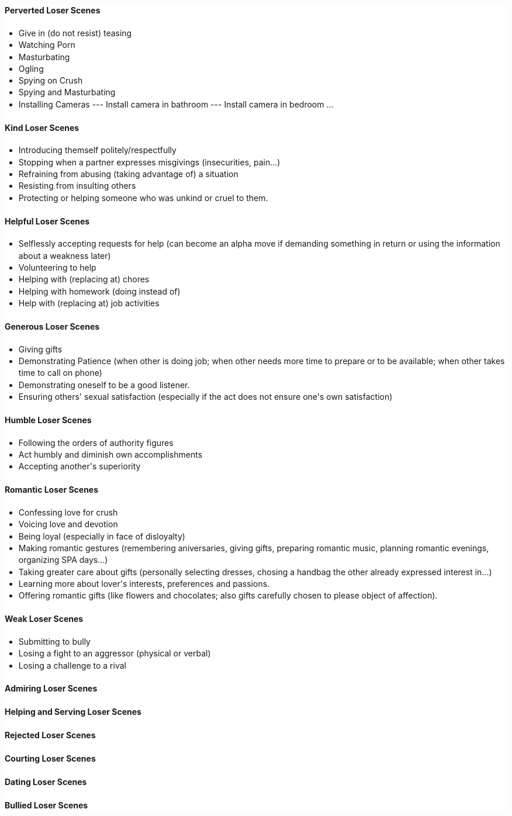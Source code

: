 #### Perverted Loser Scenes
- Give in (do not resist) teasing
- Watching Porn
- Masturbating
- Ogling
- Spying on Crush
- Spying and Masturbating
- Installing Cameras
--- Install camera in bathroom
--- Install camera in bedroom
...
#### Kind Loser Scenes
- Introducing themself politely/respectfully
- Stopping when a partner expresses misgivings (insecurities, pain...)
- Refraining from abusing (taking advantage of) a situation
- Resisting from insulting others
- Protecting or helping someone who was unkind or cruel to them.
#### Helpful Loser Scenes
- Selflessly accepting requests for help (can become an alpha move if demanding something in return or using the information about a weakness later)
- Volunteering to help
- Helping with (replacing at) chores
- Helping with homework (doing instead of)
- Help with (replacing at) job activities
#### Generous Loser Scenes
- Giving gifts
- Demonstrating Patience (when other is doing job; when other needs more time to prepare or to be available; when other takes time to call on phone)
- Demonstrating oneself to be a good listener.
- Ensuring others' sexual satisfaction (especially if the act does not ensure one's own satisfaction)
#### Humble Loser Scenes
- Following the orders of authority figures
- Act humbly and diminish own accomplishments
- Accepting another's superiority
#### Romantic Loser Scenes
- Confessing love for crush
- Voicing love and devotion
- Being loyal (especially in face of disloyalty)
- Making romantic gestures (remembering aniversaries, giving gifts, preparing romantic music, planning romantic evenings, organizing SPA days...)
- Taking greater care about gifts (personally selecting dresses, chosing a handbag the other already expressed interest in...)
- Learning more about lover's interests, preferences and passions.
- Offering romantic gifts (like flowers and chocolates; also gifts carefully chosen to please object of affection).
#### Weak Loser Scenes
- Submitting to bully
- Losing a fight to an aggressor (physical or verbal)
- Losing a challenge to a rival
#### Admiring Loser Scenes
#### Helping and Serving Loser Scenes
#### Rejected Loser Scenes
#### Courting Loser Scenes
#### Dating Loser Scenes
#### Bullied Loser Scenes
